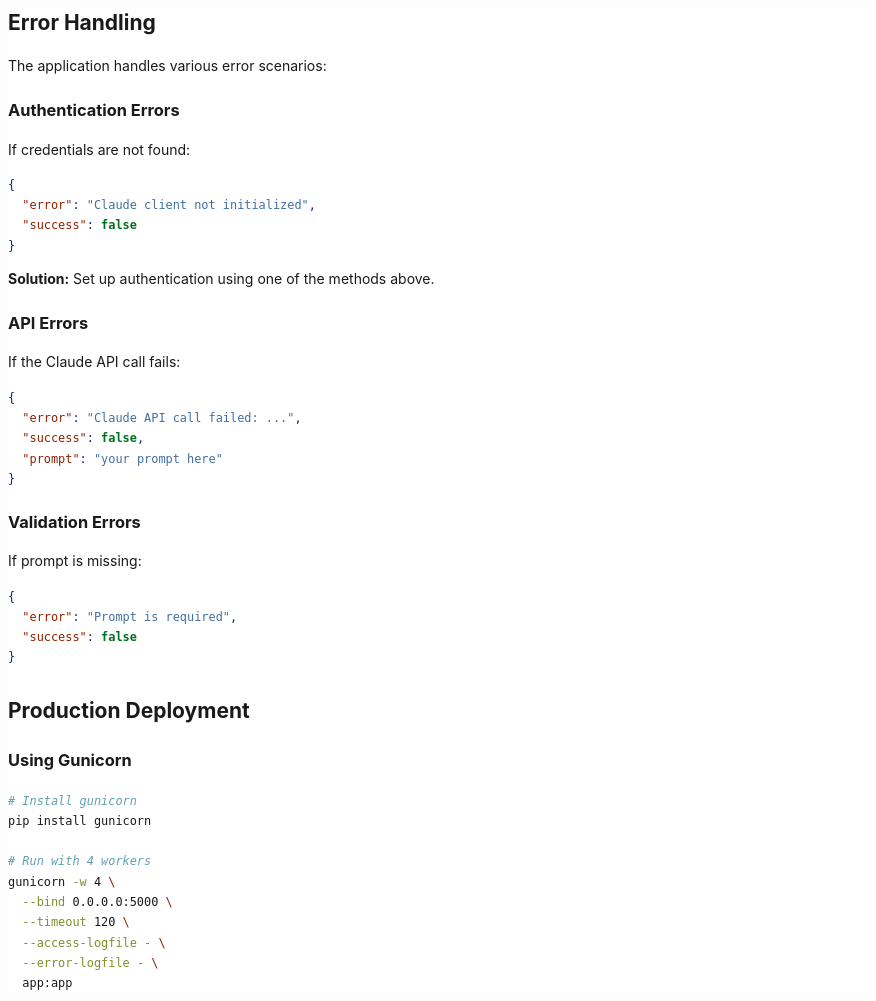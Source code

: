 ## Error Handling

The application handles various error scenarios:

### Authentication Errors

If credentials are not found:
```json
{
  "error": "Claude client not initialized",
  "success": false
}
```

**Solution:** Set up authentication using one of the methods above.

### API Errors

If the Claude API call fails:
```json
{
  "error": "Claude API call failed: ...",
  "success": false,
  "prompt": "your prompt here"
}
```

### Validation Errors

If prompt is missing:
```json
{
  "error": "Prompt is required",
  "success": false
}
```

## Production Deployment

### Using Gunicorn

```bash
# Install gunicorn
pip install gunicorn

# Run with 4 workers
gunicorn -w 4 \
  --bind 0.0.0.0:5000 \
  --timeout 120 \
  --access-logfile - \
  --error-logfile - \
  app:app
```
